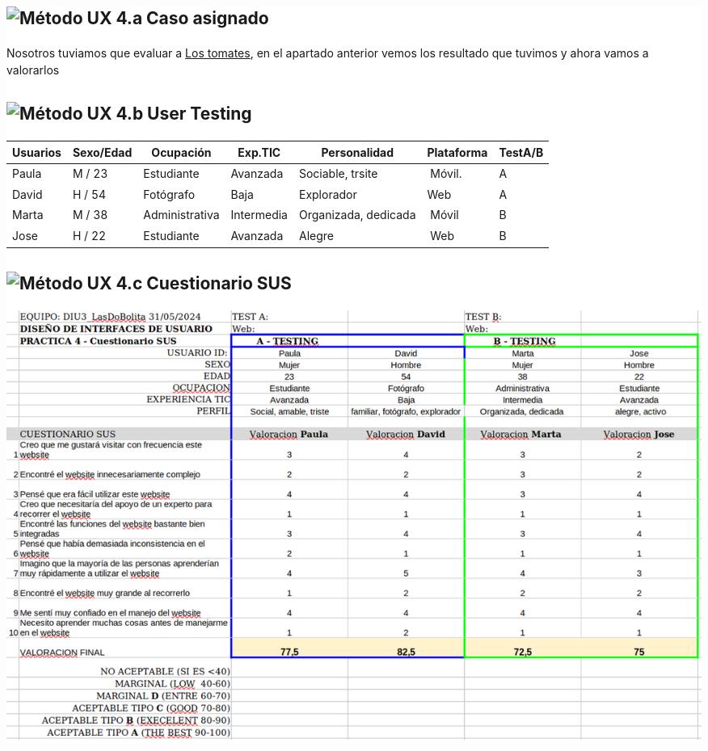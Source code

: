
![Método UX](img/ABtesting.png) 4.a Caso asignado
----
Nosotros tuviamos que evaluar a [Los tomates](https://github.com/Alejandroibo/DIU.LosTomates), en el apartado anterior vemos los resultado que tuvimos y ahora vamos a valorarlos


![Método UX](img/usability-testing.png) 4.b User Testing
----
 

| Usuarios      | Sexo/Edad     | Ocupación   |  Exp.TIC    | Personalidad | Plataforma | TestA/B
| ------------- | -------- | ----------- | ----------- | -----------  | ---------- | ----
| Paula         | M / 23   | Estudiante  | Avanzada    | Sociable, trsite |  Móvil.       | A 
| David  | H / 54   | Fotógrafo  | Baja       | Explorador         | Web        | A 
| Marta  | M / 38   | Administrativa     | Intermedia        | Organizada, dedicada    | Móvil      | B 
| Jose  | H / 22   | Estudiante  | Avanzada       | Alegre     | Web        | B 


![Método UX](img/Survey.png) 4.c Cuestionario SUS
----

![Resultado8](P4/AB_testing.png)  
